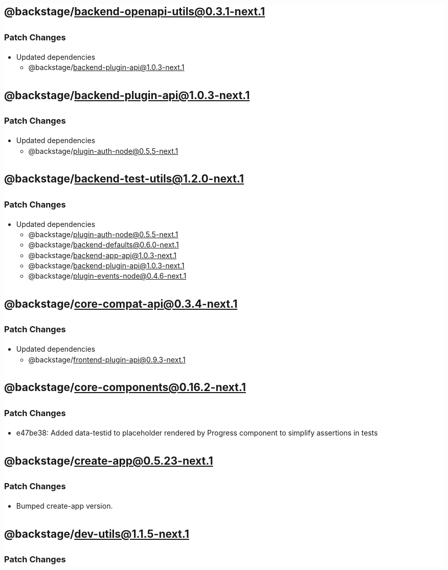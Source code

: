 ## @backstage/backend-openapi-utils@0.3.1-next.1

### Patch Changes

- Updated dependencies
  - @backstage/backend-plugin-api@1.0.3-next.1

## @backstage/backend-plugin-api@1.0.3-next.1

### Patch Changes

- Updated dependencies
  - @backstage/plugin-auth-node@0.5.5-next.1

## @backstage/backend-test-utils@1.2.0-next.1

### Patch Changes

- Updated dependencies
  - @backstage/plugin-auth-node@0.5.5-next.1
  - @backstage/backend-defaults@0.6.0-next.1
  - @backstage/backend-app-api@1.0.3-next.1
  - @backstage/backend-plugin-api@1.0.3-next.1
  - @backstage/plugin-events-node@0.4.6-next.1

## @backstage/core-compat-api@0.3.4-next.1

### Patch Changes

- Updated dependencies
  - @backstage/frontend-plugin-api@0.9.3-next.1

## @backstage/core-components@0.16.2-next.1

### Patch Changes

- e47be38: Added data-testid to placeholder rendered by Progress component to simplify assertions in tests

## @backstage/create-app@0.5.23-next.1

### Patch Changes

- Bumped create-app version.

## @backstage/dev-utils@1.1.5-next.1

### Patch Changes
